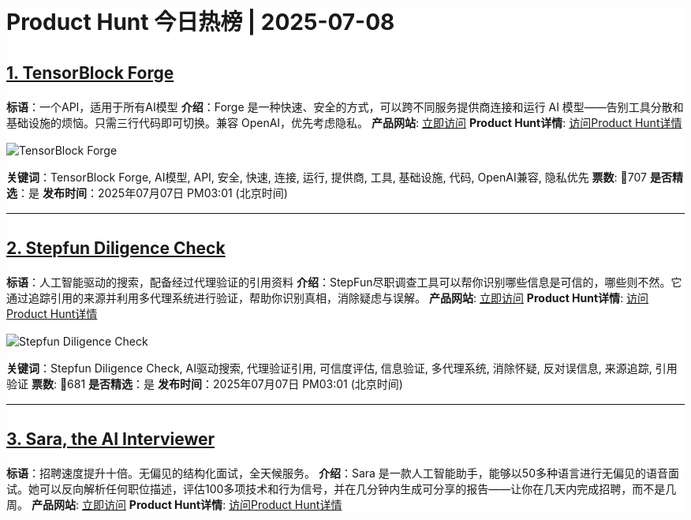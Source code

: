 # Product Hunt 今日热榜 | 2025-07-08

## [1. TensorBlock Forge](https://www.producthunt.com/products/tensorblock-forge?utm_campaign=producthunt-api&utm_medium=api-v2&utm_source=Application%3A+phdata+%28ID%3A+183397%29)
**标语**：一个API，适用于所有AI模型
**介绍**：Forge 是一种快速、安全的方式，可以跨不同服务提供商连接和运行 AI 模型——告别工具分散和基础设施的烦恼。只需三行代码即可切换。兼容 OpenAI，优先考虑隐私。
**产品网站**: [立即访问](https://www.producthunt.com/r/UIOGJGORNJGBM3?utm_campaign=producthunt-api&utm_medium=api-v2&utm_source=Application%3A+phdata+%28ID%3A+183397%29)
**Product Hunt详情**: [访问Product Hunt详情](https://www.producthunt.com/products/tensorblock-forge?utm_campaign=producthunt-api&utm_medium=api-v2&utm_source=Application%3A+phdata+%28ID%3A+183397%29)

![TensorBlock Forge]()

**关键词**：TensorBlock Forge, AI模型, API, 安全, 快速, 连接, 运行, 提供商, 工具, 基础设施, 代码, OpenAI兼容, 隐私优先
**票数**: 🔺707
**是否精选**：是
**发布时间**：2025年07月07日 PM03:01 (北京时间)

---

## [2. Stepfun Diligence Check](https://www.producthunt.com/products/stepfun?utm_campaign=producthunt-api&utm_medium=api-v2&utm_source=Application%3A+phdata+%28ID%3A+183397%29)
**标语**：人工智能驱动的搜索，配备经过代理验证的引用资料
**介绍**：StepFun尽职调查工具可以帮你识别哪些信息是可信的，哪些则不然。它通过追踪引用的来源并利用多代理系统进行验证，帮助你识别真相，消除疑虑与误解。
**产品网站**: [立即访问](https://www.producthunt.com/r/W5M3NYNBWIDCBZ?utm_campaign=producthunt-api&utm_medium=api-v2&utm_source=Application%3A+phdata+%28ID%3A+183397%29)
**Product Hunt详情**: [访问Product Hunt详情](https://www.producthunt.com/products/stepfun?utm_campaign=producthunt-api&utm_medium=api-v2&utm_source=Application%3A+phdata+%28ID%3A+183397%29)

![Stepfun Diligence Check]()

**关键词**：Stepfun Diligence Check, AI驱动搜索, 代理验证引用, 可信度评估, 信息验证, 多代理系统, 消除怀疑, 反对误信息, 来源追踪, 引用验证
**票数**: 🔺681
**是否精选**：是
**发布时间**：2025年07月07日 PM03:01 (北京时间)

---

## [3. Sara, the AI Interviewer](https://www.producthunt.com/products/sara-the-ai-interviewer?utm_campaign=producthunt-api&utm_medium=api-v2&utm_source=Application%3A+phdata+%28ID%3A+183397%29)
**标语**：招聘速度提升十倍。无偏见的结构化面试，全天候服务。
**介绍**：Sara 是一款人工智能助手，能够以50多种语言进行无偏见的语音面试。她可以反向解析任何职位描述，评估100多项技术和行为信号，并在几分钟内生成可分享的报告——让你在几天内完成招聘，而不是几周。
**产品网站**: [立即访问](https://www.producthunt.com/r/ED2ZNITDJEZMCU?utm_campaign=producthunt-api&utm_medium=api-v2&utm_source=Application%3A+phdata+%28ID%3A+183397%29)
**Product Hunt详情**: [访问Product Hunt详情](https://www.producthunt.com/products/sara-the-ai-interviewer?utm_campaign=producthunt-api&utm_medium=api-v2&utm_source=Application%3A+phdata+%28ID%3A+183397%29)
